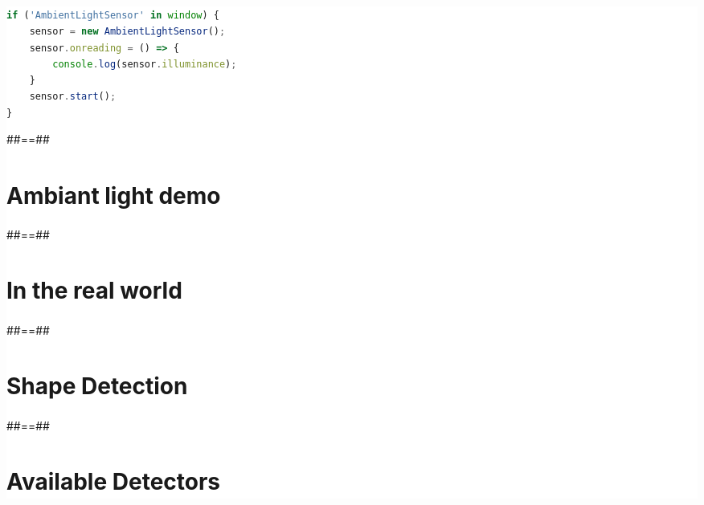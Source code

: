 ```javascript
if ('AmbientLightSensor' in window) {
    sensor = new AmbientLightSensor();
    sensor.onreading = () => {
        console.log(sensor.illuminance);
    }
    sensor.start();
}
```


##==## 



# Ambiant light demo

<div id="boo" class="hide">
    <div class="boo float">
    <div class="left-eye"></div>
    <div class="right-eye"></div>
    <div class="mouth">
        <div class="tooth one"></div>
        <div class="tooth two"></div>
        <div class="tooth three"></div>
        <div class="tooth four"></div>
        <div class="tongue"></div>
    </div>
    </div>
    <div class="right-arm float"></div>
    <div class="tail float"></div>
</div>


##==##



# In the real world


##==##



# Shape Detection


##==##




# Available Detectors
